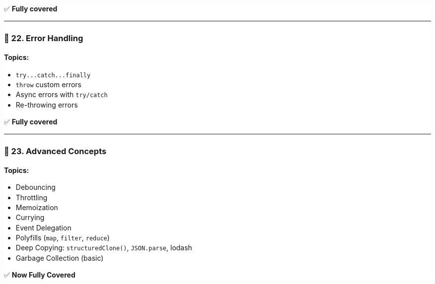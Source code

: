 ✅ **Fully covered**

---

### 🔹 22. **Error Handling**

**Topics:**

* `try...catch...finally`
* `throw` custom errors
* Async errors with `try/catch`
* Re-throwing errors

✅ **Fully covered**

---

### 🔹 23. **Advanced Concepts**

**Topics:**

* Debouncing
* Throttling
* Memoization
* Currying
* Event Delegation
* Polyfills (`map`, `filter`, `reduce`)
* Deep Copying: `structuredClone()`, `JSON.parse`, lodash
* Garbage Collection (basic)

✅ **Now Fully Covered**